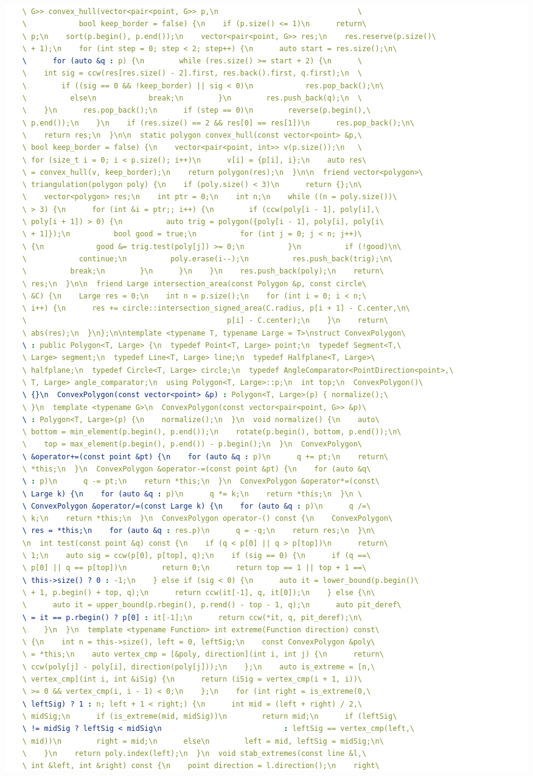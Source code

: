 ```yaml
    \ G>> convex_hull(vector<pair<point, G>> p,\n                                \
    \            bool keep_border = false) {\n    if (p.size() <= 1)\n      return\
    \ p;\n    sort(p.begin(), p.end());\n    vector<pair<point, G>> res;\n    res.reserve(p.size()\
    \ + 1);\n    for (int step = 0; step < 2; step++) {\n      auto start = res.size();\n\
    \      for (auto &q : p) {\n        while (res.size() >= start + 2) {\n      \
    \    int sig = ccw(res[res.size() - 2].first, res.back().first, q.first);\n  \
    \        if ((sig == 0 && !keep_border) || sig < 0)\n            res.pop_back();\n\
    \          else\n            break;\n        }\n        res.push_back(q);\n  \
    \    }\n      res.pop_back();\n      if (step == 0)\n        reverse(p.begin(),\
    \ p.end());\n    }\n    if (res.size() == 2 && res[0] == res[1])\n      res.pop_back();\n\
    \    return res;\n  }\n\n  static polygon convex_hull(const vector<point> &p,\
    \ bool keep_border = false) {\n    vector<pair<point, int>> v(p.size());\n   \
    \ for (size_t i = 0; i < p.size(); i++)\n      v[i] = {p[i], i};\n    auto res\
    \ = convex_hull(v, keep_border);\n    return polygon(res);\n  }\n\n  friend vector<polygon>\
    \ triangulation(polygon poly) {\n    if (poly.size() < 3)\n      return {};\n\
    \    vector<polygon> res;\n    int ptr = 0;\n    int n;\n    while ((n = poly.size())\
    \ > 3) {\n      for (int &i = ptr;; i++) {\n        if (ccw(poly[i - 1], poly[i],\
    \ poly[i + 1]) > 0) {\n          auto trig = polygon({poly[i - 1], poly[i], poly[i\
    \ + 1]});\n          bool good = true;\n          for (int j = 0; j < n; j++)\
    \ {\n            good &= trig.test(poly[j]) >= 0;\n          }\n          if (!good)\n\
    \            continue;\n          poly.erase(i--);\n          res.push_back(trig);\n\
    \          break;\n        }\n      }\n    }\n    res.push_back(poly);\n    return\
    \ res;\n  }\n\n  friend Large intersection_area(const Polygon &p, const circle\
    \ &C) {\n    Large res = 0;\n    int n = p.size();\n    for (int i = 0; i < n;\
    \ i++) {\n      res += circle::intersection_signed_area(C.radius, p[i + 1] - C.center,\n\
    \                                              p[i] - C.center);\n    }\n    return\
    \ abs(res);\n  }\n};\n\ntemplate <typename T, typename Large = T>\nstruct ConvexPolygon\
    \ : public Polygon<T, Large> {\n  typedef Point<T, Large> point;\n  typedef Segment<T,\
    \ Large> segment;\n  typedef Line<T, Large> line;\n  typedef Halfplane<T, Large>\
    \ halfplane;\n  typedef Circle<T, Large> circle;\n  typedef AngleComparator<PointDirection<point>,\
    \ T, Large> angle_comparator;\n  using Polygon<T, Large>::p;\n  int top;\n  ConvexPolygon()\
    \ {}\n  ConvexPolygon(const vector<point> &p) : Polygon<T, Large>(p) { normalize();\
    \ }\n  template <typename G>\n  ConvexPolygon(const vector<pair<point, G>> &p)\
    \ : Polygon<T, Large>(p) {\n    normalize();\n  }\n  void normalize() {\n    auto\
    \ bottom = min_element(p.begin(), p.end());\n    rotate(p.begin(), bottom, p.end());\n\
    \    top = max_element(p.begin(), p.end()) - p.begin();\n  }\n  ConvexPolygon\
    \ &operator+=(const point &pt) {\n    for (auto &q : p)\n      q += pt;\n    return\
    \ *this;\n  }\n  ConvexPolygon &operator-=(const point &pt) {\n    for (auto &q\
    \ : p)\n      q -= pt;\n    return *this;\n  }\n  ConvexPolygon &operator*=(const\
    \ Large k) {\n    for (auto &q : p)\n      q *= k;\n    return *this;\n  }\n \
    \ ConvexPolygon &operator/=(const Large k) {\n    for (auto &q : p)\n      q /=\
    \ k;\n    return *this;\n  }\n  ConvexPolygon operator-() const {\n    ConvexPolygon\
    \ res = *this;\n    for (auto &q : res.p)\n      q = -q;\n    return res;\n  }\n\
    \n  int test(const point &q) const {\n    if (q < p[0] || q > p[top])\n      return\
    \ 1;\n    auto sig = ccw(p[0], p[top], q);\n    if (sig == 0) {\n      if (q ==\
    \ p[0] || q == p[top])\n        return 0;\n      return top == 1 || top + 1 ==\
    \ this->size() ? 0 : -1;\n    } else if (sig < 0) {\n      auto it = lower_bound(p.begin()\
    \ + 1, p.begin() + top, q);\n      return ccw(it[-1], q, it[0]);\n    } else {\n\
    \      auto it = upper_bound(p.rbegin(), p.rend() - top - 1, q);\n      auto pit_deref\
    \ = it == p.rbegin() ? p[0] : it[-1];\n      return ccw(*it, q, pit_deref);\n\
    \    }\n  }\n  template <typename Function> int extreme(Function direction) const\
    \ {\n    int n = this->size(), left = 0, leftSig;\n    const ConvexPolygon &poly\
    \ = *this;\n    auto vertex_cmp = [&poly, direction](int i, int j) {\n      return\
    \ ccw(poly[j] - poly[i], direction(poly[j]));\n    };\n    auto is_extreme = [n,\
    \ vertex_cmp](int i, int &iSig) {\n      return (iSig = vertex_cmp(i + 1, i))\
    \ >= 0 && vertex_cmp(i, i - 1) < 0;\n    };\n    for (int right = is_extreme(0,\
    \ leftSig) ? 1 : n; left + 1 < right;) {\n      int mid = (left + right) / 2,\
    \ midSig;\n      if (is_extreme(mid, midSig))\n        return mid;\n      if (leftSig\
    \ != midSig ? leftSig < midSig\n                            : leftSig == vertex_cmp(left,\
    \ mid))\n        right = mid;\n      else\n        left = mid, leftSig = midSig;\n\
    \    }\n    return poly.index(left);\n  }\n  void stab_extremes(const line &l,\
    \ int &left, int &right) const {\n    point direction = l.direction();\n    right\
```